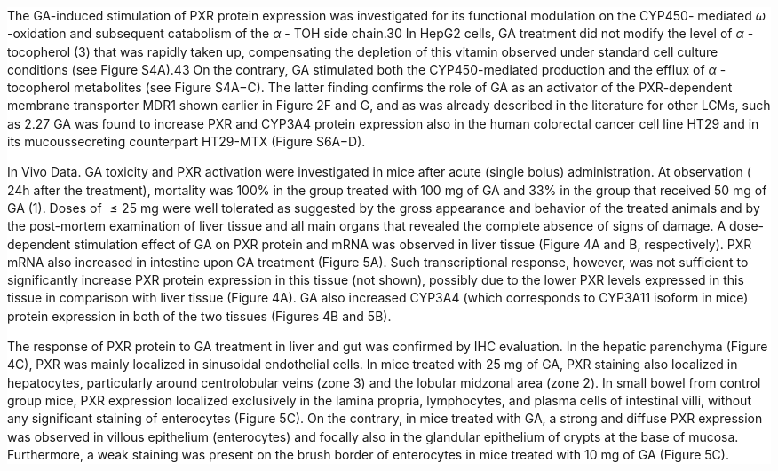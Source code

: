 The GA-induced stimulation of PXR protein expression was investigated for its functional modulation on the CYP450- mediated $\omega$ -oxidation and subsequent catabolism of the $\alpha$ - TOH side chain.30 In HepG2 cells, GA treatment did not modify the level of $\alpha$ -tocopherol (3) that was rapidly taken up, compensating the depletion of this vitamin observed under standard cell culture conditions (see Figure S4A).43 On the contrary, GA stimulated both the CYP450-mediated production and the efflux of $\alpha$ -tocopherol metabolites (see Figure S4A−C). The latter finding confirms the role of GA as an activator of the PXR-dependent membrane transporter MDR1 shown earlier in Figure 2F and G, and as was already described in the literature for other LCMs, such as 2.27 GA was found to increase PXR and CYP3A4 protein expression also in the human colorectal cancer cell line HT29 and in its mucoussecreting counterpart HT29-MTX (Figure S6A−D).  

In Vivo Data. GA toxicity and PXR activation were investigated in mice after acute (single bolus) administration. At observation ( $2 4 \mathrm { h }$ after the treatment), mortality was $1 0 0 \%$ in the group treated with $1 0 0 ~ \mathrm { { m g } }$ of GA and $3 3 \%$ in the group that received $5 0 ~ \mathrm { m g }$ of GA (1). Doses of $\leq 2 5 { \mathrm { ~ m g } }$ were well tolerated as suggested by the gross appearance and behavior of the treated animals and by the post-mortem examination of liver tissue and all main organs that revealed the complete absence of signs of damage. A dose-dependent stimulation effect of GA on PXR protein and mRNA was observed in liver tissue (Figure 4A and B, respectively). PXR mRNA also increased in intestine upon GA treatment (Figure 5A). Such transcriptional response, however, was not sufficient to significantly increase PXR protein expression in this tissue (not shown), possibly due to the lower PXR levels expressed in this tissue in comparison with liver tissue (Figure 4A). GA also increased CYP3A4 (which corresponds to CYP3A11 isoform in mice) protein expression in both of the two tissues (Figures 4B and 5B).  

The response of PXR protein to GA treatment in liver and gut was confirmed by IHC evaluation. In the hepatic parenchyma (Figure 4C), PXR was mainly localized in sinusoidal endothelial cells. In mice treated with $2 5 \mathrm { \ m g }$ of GA, PXR staining also localized in hepatocytes, particularly around centrolobular veins (zone 3) and the lobular midzonal area (zone 2). In small bowel from control group mice, PXR expression localized exclusively in the lamina propria, lymphocytes, and plasma cells of intestinal villi, without any significant staining of enterocytes (Figure 5C). On the contrary, in mice treated with GA, a strong and diffuse PXR expression was observed in villous epithelium (enterocytes) and focally also in the glandular epithelium of crypts at the base of mucosa. Furthermore, a weak staining was present on the brush border of enterocytes in mice treated with $1 0 ~ \mathrm { m g }$ of GA (Figure 5C).  
